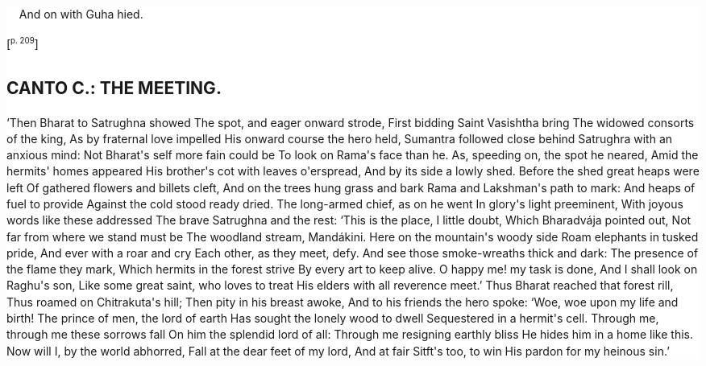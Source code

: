 &nbsp;&nbsp;&nbsp;&nbsp;And on with Guha hied.

<span id="p209">[<sup><small>p. 209</small></sup>]</span>



## CANTO C.: THE MEETING.

‘Then Bharat to Satrughna showed
The spot, and eager onward strode,
First bidding Saint Vasishtha bring
The widowed consorts of the king,
As by fraternal love impelled
His onward course the hero held,
Sumantra followed close behind
Satrughra with an anxious mind:
Not Bharat's self more fain could be
To look on Rama's face than he.
As, speeding on, the spot he neared,
Amid the hermits' homes appeared
His brother's cot with leaves o'erspread,
And by its side a lowly shed.
Before the shed great heaps were left
Of gathered flowers and billets cleft,
And on the trees hung grass and bark
Rama and Lakshman's path to mark:
And heaps of fuel to provide
Against the cold stood ready dried.
The long-armed chief, as on he went
In glory's light preeminent,
With joyous words like these addressed
The brave Satrughna and the rest:
‘This is the place, I little doubt,
Which Bharadvája pointed out,
Not far from where we stand must be
The woodland stream, Mandákini.
Here on the mountain's woody side
Roam elephants in tusked pride,
And ever with a roar and cry
Each other, as they meet, defy.
And see those smoke-wreaths thick and dark:
The presence of the flame they mark,
Which hermits in the forest strive
By every art to keep alive.
O happy me! my task is done,
And I shall look on Raghu's son,
Like some great saint, who loves to treat
His elders with all reverence meet.’
Thus Bharat reached that forest rill,
Thus roamed on Chitrakuta's hill;
Then pity in his breast awoke,
And to his friends the hero spoke:
‘Woe, woe upon my life and birth!
The prince of men, the lord of earth
Has sought the lonely wood to dwell
Sequestered in a hermit's cell.
Through me, through me these sorrows fall
On him the splendid lord of all:
Through me resigning earthly bliss
He hides him in a home like this.
Now will I, by the world abhorred,
Fall at the dear feet of my lord,
And at fair Sitft's too, to win
His pardon for my heinous sin.’


[^365]: 198:1 Yama, Varuna and Kuvera.
[^366]: 198:2 A happy land in the remote north where the inhabitants enjoy a natural pefection attended with complete happiness obtained without exertion. There is there no vicissitude, nor decrepitude, nor death, nor fear: no distinction of virtue and vice, none of the inequalities denoted by the words best, worst, and intermediate, nor any change resulting from the succssion of the four Yugas.' Sea MUIR'S. _Sanskrit Texts_, Vol I, p. 402.
[^367]: 198:1b The Moon.
[^368]: 200:1 The poet does not tell us what these lakes contained.
[^369]: 202:1 These ten lines are a substitution for, and not a translation of the text which Carey and Marshman thus render: ‘This mountain adorned with mango,(1) jumboo,(2) usuna,(3) lodhra, (4) piala, (5) punusa, (6) dhava, (7) p. 203 unkotha, (8) bhuvya,(9) tinisha, (10) vilwa, (11) tindooka, (12) bamboo,(13) kashmaree,(14) urista,(l5) vuruna,(16) madhooka,(17) tilaka, (18) vuduree,(l9) amluka,(20) nipa,(21) vetra,(22) dhunwuna,(23) veejaka,(24) and other trees affording flowers, and fruits, and the most delightful shade, how charming does it appear!’
[^370]: 203:1 _Vidyadharis_, Spirits of Air, sylphs.
[^371]: 203:1b A lake attached either to Amaravati the residence of Indra, or Alaká that of Kuvera.
[^372]: 203:2b The Ganges of heaven.
[^373]: 204:1 Nalini, as here, may be the name of any lake covered with lotuses.
[^374]: 204:1b This canto is allowed, by Indian commentators, to be an interpolation. It cannot be the work of Valmiki.
[^375]: 205:1 A fine bird with a strong, sweet note, and great imitative powers.
[^376]: 207:1 Bauhinea variegata, a species of ebony.
[^377]: 209:1 The rainbow is called the bow of Indra.
[^378]: 209:2 Bhogavatí, the abode of the Nagas or Serpent race.